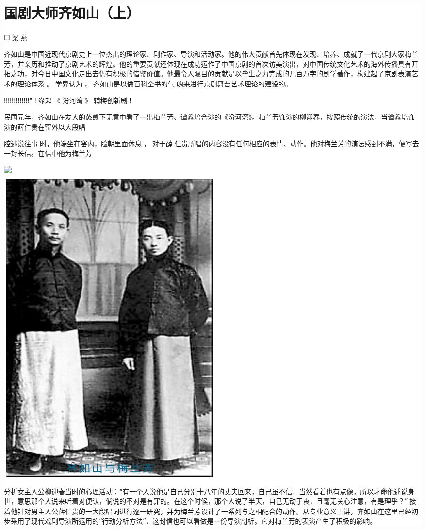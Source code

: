 # 国剧大师齐如山（上）  

□ 梁 燕  

齐如山是中国近现代京剧史上一位杰出的理论家、剧作家、导演和活动家。他的伟大贡献首先体现在发现、培养、成就了一代京剧大家梅兰芳，并亲历和推动了京剧艺术的辉煌。他的重要贡献还体现在成功运作了中国京剧的首次访美演出，对中国传统文化艺术的海外传播具有开拓之功，对今日中国文化走出去仍有积极的借鉴价值。他最令人瞩目的贡献是以毕生之力完成的几百万字的剧学著作，构建起了京剧表演艺术的理论体系 。 学界认为 ， 齐如山是以做百科全书的气 魄来进行京剧舞台艺术理论的建设的。  

!!!!!!!!!!!!!" ! 缘起 《 汾河湾 》 辅梅创新剧 !  

民国元年，齐如山在友人的怂恿下无意中看了一出梅兰芳、谭鑫培合演的《汾河湾》。梅兰芳饰演的柳迎春，按照传统的演法，当谭鑫培饰演的薛仁贵在窑外以大段唱  

腔述说往事 时，他端坐在窑内，脸朝里面休息 ， 对于薛 仁贵所唱的内容没有任何相应的表情、动作。他对梅兰芳的演法感到不满，便写去一封长信。在信中他为梅兰芳  

![](https://cdn-mineru.openxlab.org.cn/model-mineru/prod/6f18c41724db45280ba83b851d6dea59aebcdc32fa1448186d6a016fb15b7e33.jpg)  
![1736613581898](image/国剧大师齐如山（上）/1736613581898.png)

分析女主人公柳迎春当时的心理活动：“有一个人说他是自己分别十八年的丈夫回来，自己虽不信，当然看着也有点像，所以才命他述说身世，意思那个人说来听着对便认，倘说的不对是有罪的。在这个时候，那个人说了半天，自己无动于衷，且毫无关心注意，有是理乎？” 接着他针对男主人公薛仁贵的一大段唱词进行逐一研究，并为梅兰芳设计了一系列与之相配合的动作。从专业意义上讲，齐如山在这里已经初步采用了现代戏剧导演所运用的“行动分析方法”，这封信也可以看做是一份导演剖析。它对梅兰芳的表演产生了积极的影响。  
